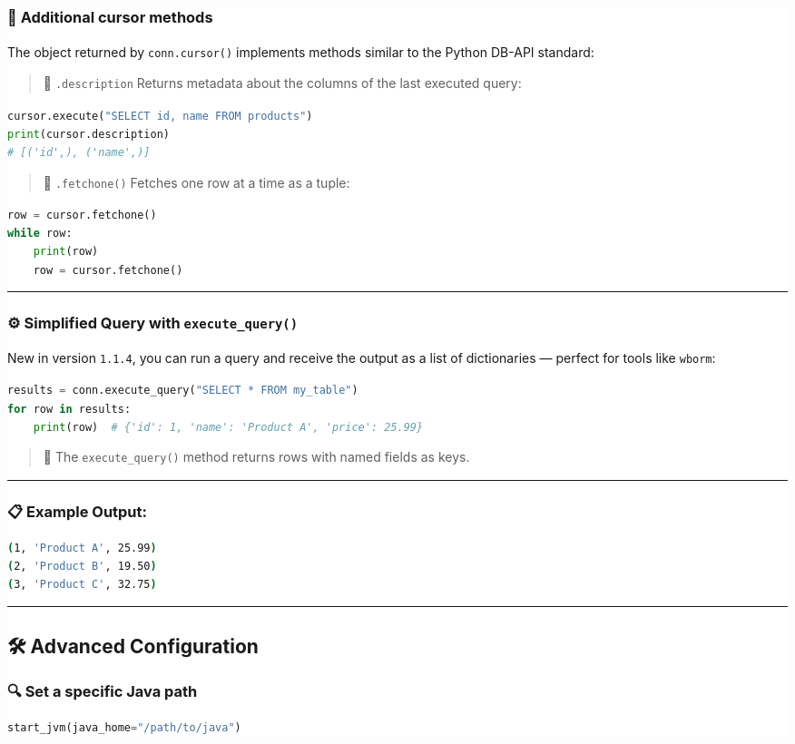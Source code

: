 
### 🧩 **Additional cursor methods**

The object returned by `conn.cursor()` implements methods similar to the Python DB-API standard:

> 🔎 `.description`
> Returns metadata about the columns of the last executed query:

```python
cursor.execute("SELECT id, name FROM products")
print(cursor.description)
# [('id',), ('name',)]
```

> 🔁 `.fetchone()`
> Fetches one row at a time as a tuple:

```python
row = cursor.fetchone()
while row:
    print(row)
    row = cursor.fetchone()
```

---

### ⚙️ **Simplified Query with `execute_query()`**

New in version `1.1.4`, you can run a query and receive the output as a list of dictionaries — perfect for tools like `wborm`:

```python
results = conn.execute_query("SELECT * FROM my_table")
for row in results:
    print(row)  # {'id': 1, 'name': 'Product A', 'price': 25.99}
```

> 🔁 The `execute_query()` method returns rows with named fields as keys.

---

### 📋 **Example Output**:

```sh
(1, 'Product A', 25.99)
(2, 'Product B', 19.50)
(3, 'Product C', 32.75)
```

---

## 🛠️ **Advanced Configuration**

### 🔍 **Set a specific Java path**

```python
start_jvm(java_home="/path/to/java")
```
